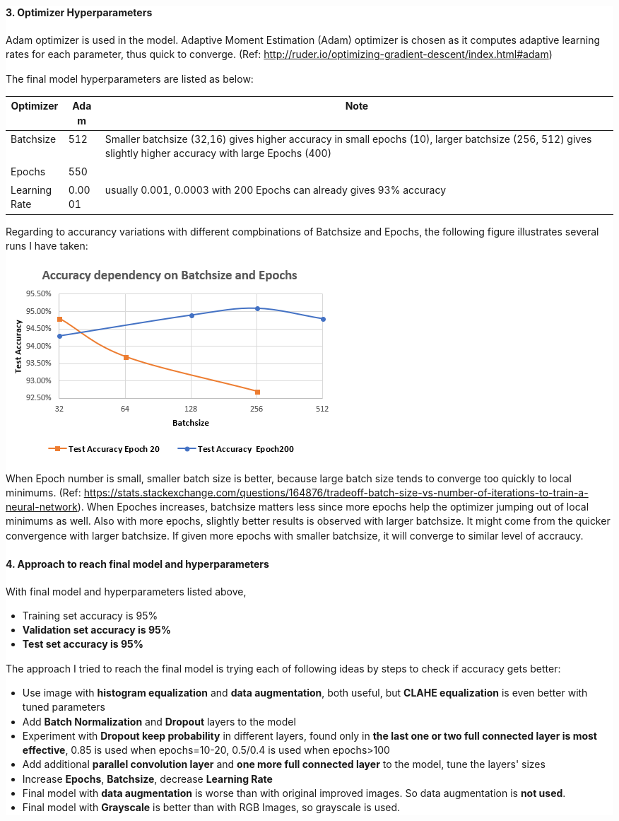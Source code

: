  #### 3. Optimizer Hyperparameters
 Adam optimizer is used in the model. Adaptive Moment Estimation (Adam) optimizer is chosen as it computes adaptive learning rates for each parameter, thus quick to converge. (Ref: http://ruder.io/optimizing-gradient-descent/index.html#adam)
 
 The final model hyperparameters are listed as below:

 |Optimizer| Adam|Note|
 |---|---|---|
 |Batchsize|512|Smaller batchsize (32,16) gives higher accuracy in small epochs (10), larger batchsize (256, 512) gives slightly higher accuracy with large Epochs (400)|
 |Epochs|550||
 |Learning Rate|0.0001|usually 0.001, 0.0003 with 200 Epochs can already gives 93% accuracy|

Regarding to accurancy variations with different compbinations of Batchsize and Epochs, the following figure illustrates several runs I have taken: 

![alt text](https://github.com/zoespot/CarND-Traffic-Sign-Classifier-Project/blob/master/Images/accuracy_bz_epochs.PNG)

When Epoch number is small, smaller batch size is better, because large batch size tends to converge too quickly to local minimums. (Ref: https://stats.stackexchange.com/questions/164876/tradeoff-batch-size-vs-number-of-iterations-to-train-a-neural-network). When Epoches increases, batchsize matters less since more epochs help the optimizer jumping out of local minimums as well. Also with more epochs, slightly better results is observed with larger batchsize. It might come from the quicker convergence with larger batchsize. If given more epochs with smaller batchsize, it will converge to similar level of accraucy. 

#### 4. Approach to reach final model and hyperparameters

With final model and hyperparameters listed above,
* Training set accuracy is 95%
* **Validation set accuracy is 95%**
* **Test set accuracy is 95%**

The approach I tried to reach the final model is trying each of following ideas by steps to check if accuracy gets better:

* Use image with **histogram equalization** and **data augmentation**, both useful, but **CLAHE equalization** is even better with tuned parameters
* Add **Batch  Normalization** and **Dropout** layers to the model
* Experiment with **Dropout keep probability** in different layers, found only in **the last one or two full connected layer is most effective**, 0.85 is used when epochs=10-20, 0.5/0.4 is used when epochs>100
* Add additional **parallel convolution layer** and **one more full connected layer** to the model, tune the layers' sizes
* Increase **Epochs**, **Batchsize**, decrease **Learning Rate**
* Final model with **data augmentation** is worse than with original improved images. So data augmentation is **not used**.
* Final model with **Grayscale** is better than with RGB Images, so grayscale is used.
